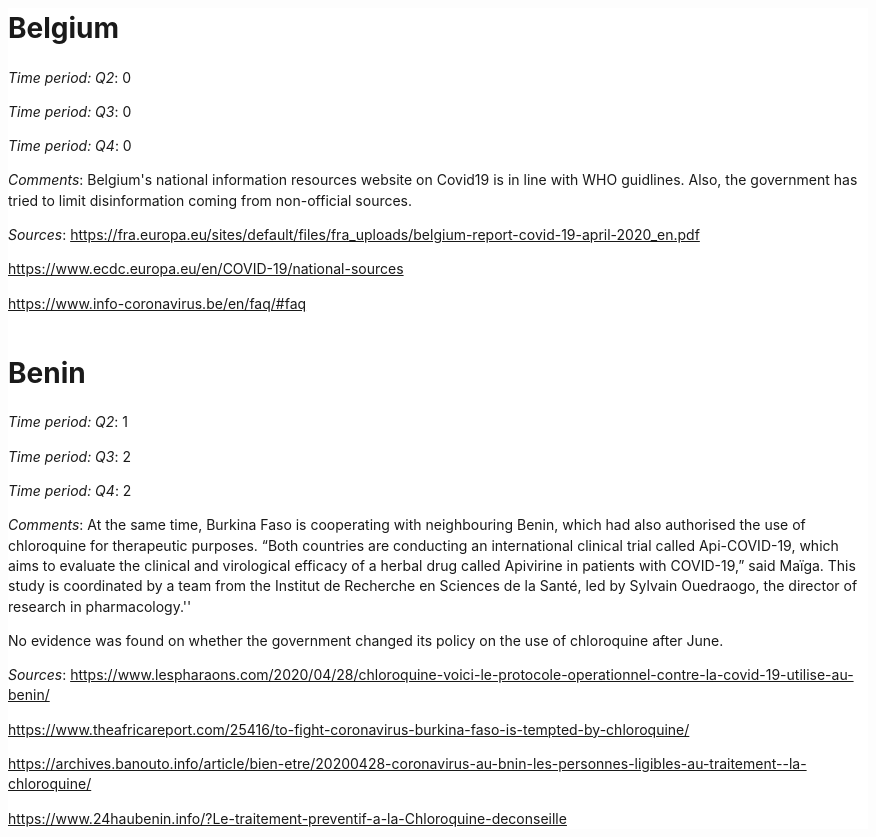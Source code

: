 

# Belgium 
*Time period: Q2*: 0

 
*Time period: Q3*: 0

 
*Time period: Q4*: 0

 

*Comments*:
 Belgium's national information resources website on Covid19 is in line with WHO guidlines. Also, the government has tried to limit disinformation coming from non-official sources. 

*Sources*:
 https://fra.europa.eu/sites/default/files/fra_uploads/belgium-report-covid-19-april-2020_en.pdf

https://www.ecdc.europa.eu/en/COVID-19/national-sources

https://www.info-coronavirus.be/en/faq/#faq



# Benin 
*Time period: Q2*: 1

 
*Time period: Q3*: 2

 
*Time period: Q4*: 2

 

*Comments*:
 At the same time, Burkina Faso is cooperating with neighbouring Benin, which had also authorised the use of chloroquine for therapeutic purposes. “Both countries are conducting an international clinical trial called Api-COVID-19, which aims to evaluate the clinical and virological efficacy of a herbal drug called Apivirine in patients with COVID-19,” said Maïga. This study is coordinated by a team from the Institut de Recherche en Sciences de la Santé, led by Sylvain Ouedraogo, the director of research in pharmacology.''

No evidence was found on whether the government changed its policy on the use of chloroquine after June. 

*Sources*:
 https://www.lespharaons.com/2020/04/28/chloroquine-voici-le-protocole-operationnel-contre-la-covid-19-utilise-au-benin/

https://www.theafricareport.com/25416/to-fight-coronavirus-burkina-faso-is-tempted-by-chloroquine/

https://archives.banouto.info/article/bien-etre/20200428-coronavirus-au-bnin-les-personnes-ligibles-au-traitement--la-chloroquine/

https://www.24haubenin.info/?Le-traitement-preventif-a-la-Chloroquine-deconseille


